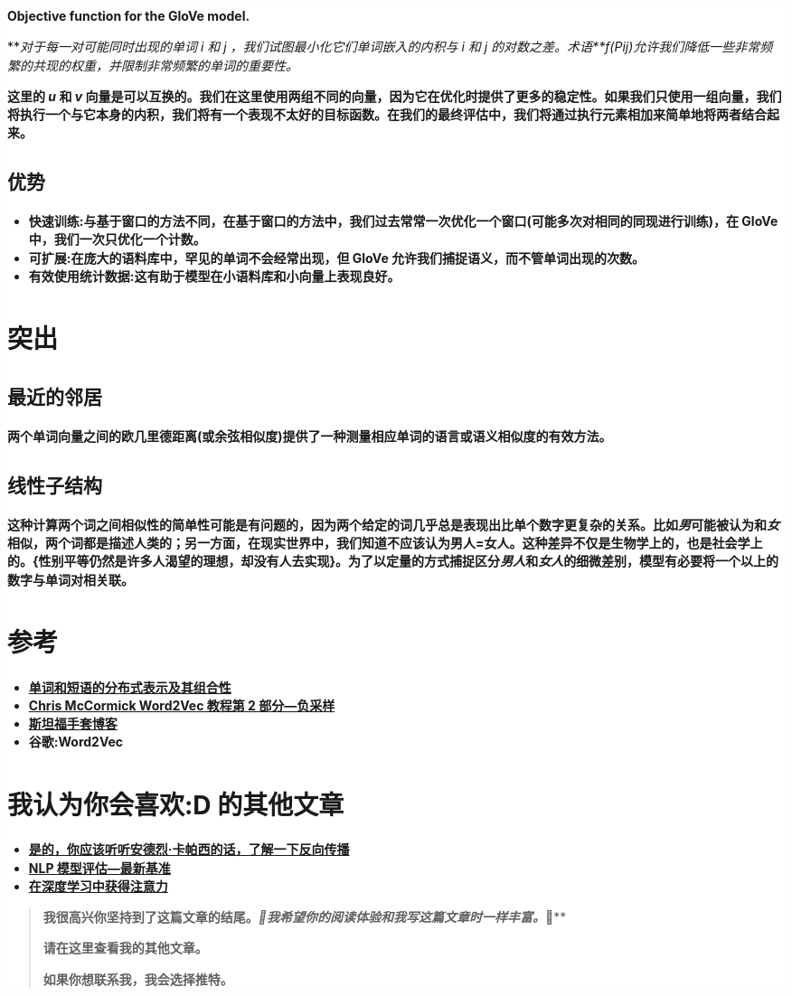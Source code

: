 **Objective function for the GloVe model.**

****对于每一对可能同时出现的单词 *i* 和 *j* ，我们试图最小化它们单词嵌入的内积与 *i* 和 *j* 的对数之差。术语**f(P*ij)*允许我们降低一些非常频繁的共现的权重，并限制非常频繁的单词的重要性。**

**这里的 *u* 和 *v* 向量是可以互换的。我们在这里使用两组不同的向量，因为它在优化时提供了更多的稳定性。如果我们只使用一组向量，我们将执行一个与它本身的内积，我们将有一个表现不太好的目标函数。在我们的最终评估中，我们将通过执行元素相加来简单地将两者结合起来。**

## **优势**

*   **快速训练:与基于窗口的方法不同，在基于窗口的方法中，我们过去常常一次优化一个窗口(可能多次对相同的同现进行训练)，在 GloVe 中，我们一次只优化一个计数。**
*   **可扩展:在庞大的语料库中，罕见的单词不会经常出现，但 GloVe 允许我们捕捉语义，而不管单词出现的次数。**
*   **有效使用统计数据:这有助于模型在小语料库和小向量上表现良好。**

# **突出**

## ****最近的邻居****

**两个单词向量之间的欧几里德距离(或余弦相似度)提供了一种测量相应单词的语言或语义相似度的有效方法。**

## ****线性子结构****

**这种计算两个词之间相似性的简单性可能是有问题的，因为两个给定的词几乎总是表现出比单个数字更复杂的关系。比如*男*可能被认为和*女*相似，两个词都是描述人类的；另一方面，在现实世界中，我们知道不应该认为男人=女人。这种差异不仅是生物学上的，也是社会学上的。{性别平等仍然是许多人渴望的理想，却没有人去实现}。为了以定量的方式捕捉区分*男人*和*女人*的细微差别，模型有必要将一个以上的数字与单词对相关联。**

# **参考**

*   **[单词和短语的分布式表示及其组合性](https://papers.nips.cc/paper/5021-distributed-representations-of-words-and-phrases-and-their-compositionality.pdf)**
*   **[Chris McCormick Word2Vec 教程第 2 部分—负采样](http://mccormickml.com/2017/01/11/word2vec-tutorial-part-2-negative-sampling/)**
*   **[斯坦福手套博客](https://nlp.stanford.edu/projects/glove/)**
*   **谷歌:Word2Vec**

# **我认为你会喜欢:D 的其他文章**

*   **[是的，你应该听听安德烈·卡帕西的话，了解一下反向传播](/back-propagation-721bfcc94e34)**
*   **[NLP 模型评估—最新基准](/evaluation-of-an-nlp-model-latest-benchmarks-90fd8ce6fae5)**
*   **[在深度学习中获得注意力](/attaining-attention-in-deep-learning-a712f93bdb1e)**

> **我很高兴你坚持到了这篇文章的结尾。*🎉我希望你的阅读体验和我写这篇文章时一样丰富。*💖****
> 
> **请在这里查看我的其他文章。**
> 
> **如果你想联系我，我会选择推特。**